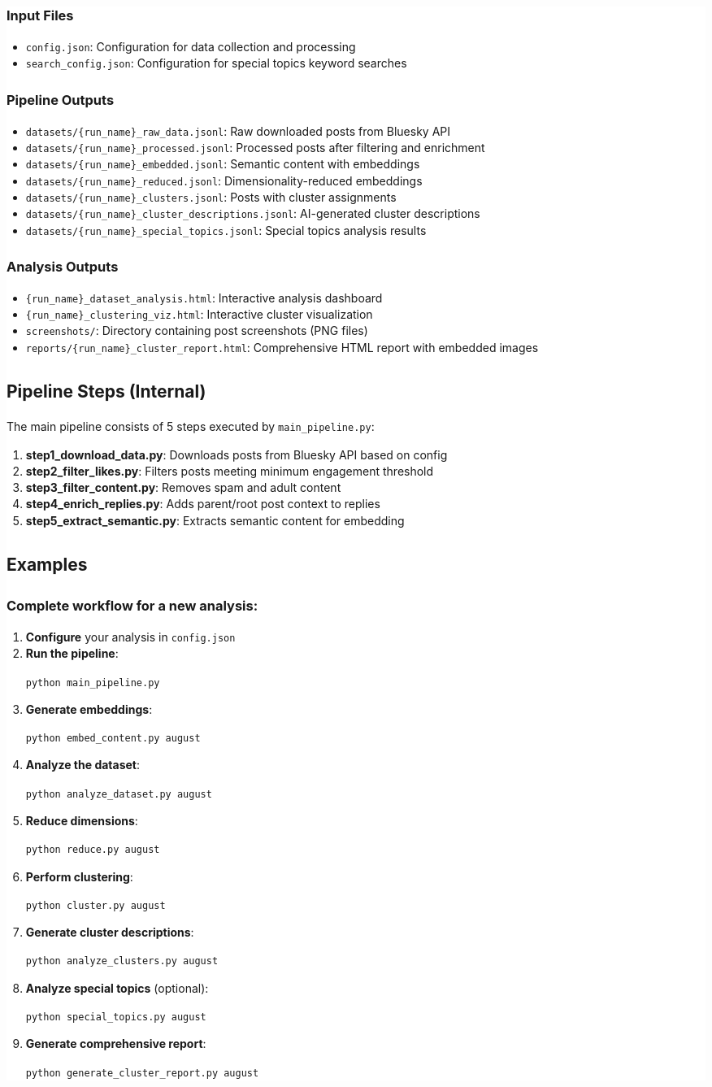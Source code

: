 ### Input Files
- `config.json`: Configuration for data collection and processing
- `search_config.json`: Configuration for special topics keyword searches

### Pipeline Outputs
- `datasets/{run_name}_raw_data.jsonl`: Raw downloaded posts from Bluesky API
- `datasets/{run_name}_processed.jsonl`: Processed posts after filtering and enrichment
- `datasets/{run_name}_embedded.jsonl`: Semantic content with embeddings
- `datasets/{run_name}_reduced.jsonl`: Dimensionality-reduced embeddings
- `datasets/{run_name}_clusters.jsonl`: Posts with cluster assignments
- `datasets/{run_name}_cluster_descriptions.jsonl`: AI-generated cluster descriptions
- `datasets/{run_name}_special_topics.jsonl`: Special topics analysis results

### Analysis Outputs
- `{run_name}_dataset_analysis.html`: Interactive analysis dashboard
- `{run_name}_clustering_viz.html`: Interactive cluster visualization
- `screenshots/`: Directory containing post screenshots (PNG files)
- `reports/{run_name}_cluster_report.html`: Comprehensive HTML report with embedded images

## Pipeline Steps (Internal)

The main pipeline consists of 5 steps executed by `main_pipeline.py`:

1. **step1_download_data.py**: Downloads posts from Bluesky API based on config
2. **step2_filter_likes.py**: Filters posts meeting minimum engagement threshold
3. **step3_filter_content.py**: Removes spam and adult content
4. **step4_enrich_replies.py**: Adds parent/root post context to replies
5. **step5_extract_semantic.py**: Extracts semantic content for embedding

## Examples

### Complete workflow for a new analysis:

1. **Configure** your analysis in `config.json`
2. **Run the pipeline**:
   ```bash
   python main_pipeline.py
   ```
3. **Generate embeddings**:
   ```bash
   python embed_content.py august
   ```
4. **Analyze the dataset**:
   ```bash
   python analyze_dataset.py august
   ```
5. **Reduce dimensions**:
   ```bash
   python reduce.py august
   ```
6. **Perform clustering**:
   ```bash
   python cluster.py august
   ```
7. **Generate cluster descriptions**:
   ```bash
   python analyze_clusters.py august
   ```
8. **Analyze special topics** (optional):
   ```bash
   python special_topics.py august
   ```
9. **Generate comprehensive report**:
   ```bash
   python generate_cluster_report.py august
   ```